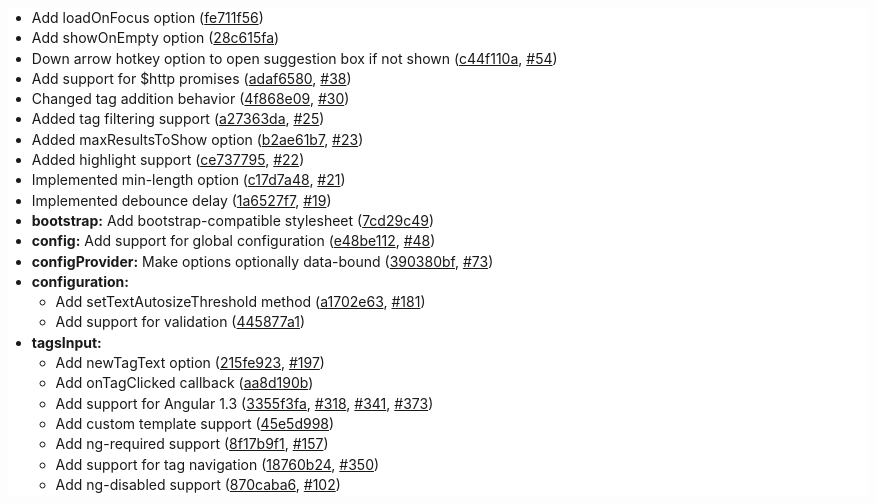   * Add loadOnFocus option ([fe711f56](https://github.com/inprotech-dev/ngTagsInput.git/commit/fe711f56eaa3fe4293527955e653b3f6bbd235a0))
  * Add showOnEmpty option ([28c615fa](https://github.com/inprotech-dev/ngTagsInput.git/commit/28c615fa543cdcfa79107e3d9bddfdb73f85c87a))
  * Down arrow hotkey option to open suggestion box if not shown ([c44f110a](https://github.com/inprotech-dev/ngTagsInput.git/commit/c44f110a539fe44f2255d51ee7e011b3d84bc38a), [#54](https://github.com/inprotech-dev/ngTagsInput.git/issues/54))
  * Add support for $http promises ([adaf6580](https://github.com/inprotech-dev/ngTagsInput.git/commit/adaf6580320a47b962cb769407ae19abd8e6317c), [#38](https://github.com/inprotech-dev/ngTagsInput.git/issues/38))
  * Changed tag addition behavior ([4f868e09](https://github.com/inprotech-dev/ngTagsInput.git/commit/4f868e098078911a82e45fd9a4d1ab9dd550c070), [#30](https://github.com/inprotech-dev/ngTagsInput.git/issues/30))
  * Added tag filtering support ([a27363da](https://github.com/inprotech-dev/ngTagsInput.git/commit/a27363da25e0eade3c1294a6da84b5ab94d19867), [#25](https://github.com/inprotech-dev/ngTagsInput.git/issues/25))
  * Added maxResultsToShow option ([b2ae61b7](https://github.com/inprotech-dev/ngTagsInput.git/commit/b2ae61b751fad1f6b5a958692e3cb436ef158512), [#23](https://github.com/inprotech-dev/ngTagsInput.git/issues/23))
  * Added highlight support ([ce737795](https://github.com/inprotech-dev/ngTagsInput.git/commit/ce737795d937e4baa8cbbe8a01011085c4019c1e), [#22](https://github.com/inprotech-dev/ngTagsInput.git/issues/22))
  * Implemented min-length option ([c17d7a48](https://github.com/inprotech-dev/ngTagsInput.git/commit/c17d7a48194c3ad8859e088c83ff16589a4540c5), [#21](https://github.com/inprotech-dev/ngTagsInput.git/issues/21))
  * Implemented debounce delay ([1a6527f7](https://github.com/inprotech-dev/ngTagsInput.git/commit/1a6527f7e57aa476f2ede36ed7f9b6f6eba91088), [#19](https://github.com/inprotech-dev/ngTagsInput.git/issues/19))
* **bootstrap:** Add bootstrap-compatible stylesheet ([7cd29c49](https://github.com/inprotech-dev/ngTagsInput.git/commit/7cd29c49227a0b8fd82a53e882d0c6988a3e6f3f))
* **config:** Add support for global configuration ([e48be112](https://github.com/inprotech-dev/ngTagsInput.git/commit/e48be112b65ca5bbf9513fdaa4618bb949ae7640), [#48](https://github.com/inprotech-dev/ngTagsInput.git/issues/48))
* **configProvider:** Make options optionally data-bound ([390380bf](https://github.com/inprotech-dev/ngTagsInput.git/commit/390380bffd4cac03ca71cb780e20898b2a6b07ad), [#73](https://github.com/inprotech-dev/ngTagsInput.git/issues/73))
* **configuration:**
  * Add setTextAutosizeThreshold method ([a1702e63](https://github.com/inprotech-dev/ngTagsInput.git/commit/a1702e636128c8ec7fd14c9f0e7a235157696986), [#181](https://github.com/inprotech-dev/ngTagsInput.git/issues/181))
  * Add support for validation ([445877a1](https://github.com/inprotech-dev/ngTagsInput.git/commit/445877a1325c31708f9bf7ea6a85e51647ce6a94))
* **tagsInput:**
  * Add newTagText option ([215fe923](https://github.com/inprotech-dev/ngTagsInput.git/commit/215fe923b68e0e6034ae34c9b06ea89dff7d1110), [#197](https://github.com/inprotech-dev/ngTagsInput.git/issues/197))
  * Add onTagClicked callback ([aa8d190b](https://github.com/inprotech-dev/ngTagsInput.git/commit/aa8d190b6edc705f89d407cf65a8ca6266238616))
  * Add support for Angular 1.3 ([3355f3fa](https://github.com/inprotech-dev/ngTagsInput.git/commit/3355f3fa7451dc0b4ca183875ba183a89c543be4), [#318](https://github.com/inprotech-dev/ngTagsInput.git/issues/318), [#341](https://github.com/inprotech-dev/ngTagsInput.git/issues/341), [#373](https://github.com/inprotech-dev/ngTagsInput.git/issues/373))
  * Add custom template support ([45e5d998](https://github.com/inprotech-dev/ngTagsInput.git/commit/45e5d99809f66ea52e2206a476eb546867bbe4a8))
  * Add ng-required support ([8f17b9f1](https://github.com/inprotech-dev/ngTagsInput.git/commit/8f17b9f11bd359fe0066133af8b93914611150ea), [#157](https://github.com/inprotech-dev/ngTagsInput.git/issues/157))
  * Add support for tag navigation ([18760b24](https://github.com/inprotech-dev/ngTagsInput.git/commit/18760b249978203bd4aaa798aa07b72199c73aed), [#350](https://github.com/inprotech-dev/ngTagsInput.git/issues/350))
  * Add ng-disabled support ([870caba6](https://github.com/inprotech-dev/ngTagsInput.git/commit/870caba653c4874b952b65893e4de07cf605d2b8), [#102](https://github.com/inprotech-dev/ngTagsInput.git/issues/102))